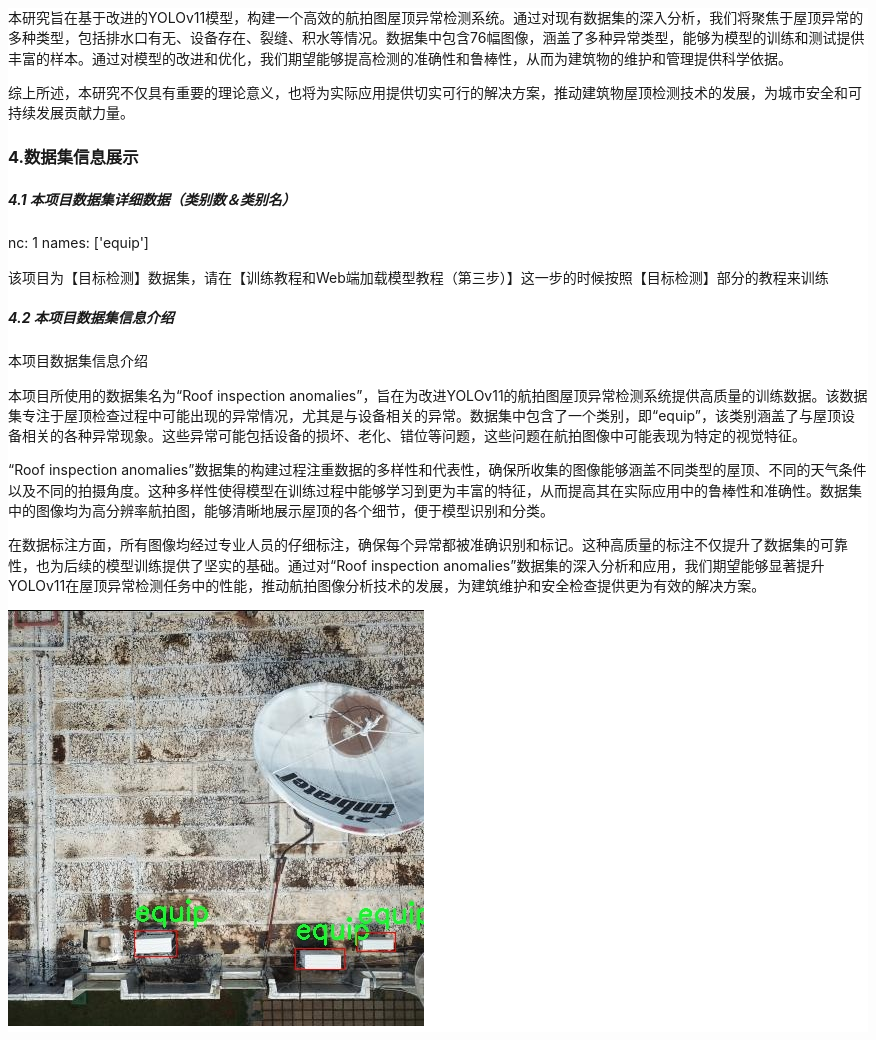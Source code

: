 本研究旨在基于改进的YOLOv11模型，构建一个高效的航拍图屋顶异常检测系统。通过对现有数据集的深入分析，我们将聚焦于屋顶异常的多种类型，包括排水口有无、设备存在、裂缝、积水等情况。数据集中包含76幅图像，涵盖了多种异常类型，能够为模型的训练和测试提供丰富的样本。通过对模型的改进和优化，我们期望能够提高检测的准确性和鲁棒性，从而为建筑物的维护和管理提供科学依据。

综上所述，本研究不仅具有重要的理论意义，也将为实际应用提供切实可行的解决方案，推动建筑物屋顶检测技术的发展，为城市安全和可持续发展贡献力量。

### 4.数据集信息展示

##### 4.1 本项目数据集详细数据（类别数＆类别名）

nc: 1
names: ['equip']



该项目为【目标检测】数据集，请在【训练教程和Web端加载模型教程（第三步）】这一步的时候按照【目标检测】部分的教程来训练

##### 4.2 本项目数据集信息介绍

本项目数据集信息介绍

本项目所使用的数据集名为“Roof inspection anomalies”，旨在为改进YOLOv11的航拍图屋顶异常检测系统提供高质量的训练数据。该数据集专注于屋顶检查过程中可能出现的异常情况，尤其是与设备相关的异常。数据集中包含了一个类别，即“equip”，该类别涵盖了与屋顶设备相关的各种异常现象。这些异常可能包括设备的损坏、老化、错位等问题，这些问题在航拍图像中可能表现为特定的视觉特征。

“Roof inspection anomalies”数据集的构建过程注重数据的多样性和代表性，确保所收集的图像能够涵盖不同类型的屋顶、不同的天气条件以及不同的拍摄角度。这种多样性使得模型在训练过程中能够学习到更为丰富的特征，从而提高其在实际应用中的鲁棒性和准确性。数据集中的图像均为高分辨率航拍图，能够清晰地展示屋顶的各个细节，便于模型识别和分类。

在数据标注方面，所有图像均经过专业人员的仔细标注，确保每个异常都被准确识别和标记。这种高质量的标注不仅提升了数据集的可靠性，也为后续的模型训练提供了坚实的基础。通过对“Roof inspection anomalies”数据集的深入分析和应用，我们期望能够显著提升YOLOv11在屋顶异常检测任务中的性能，推动航拍图像分析技术的发展，为建筑维护和安全检查提供更为有效的解决方案。

![4.png](4.png)
